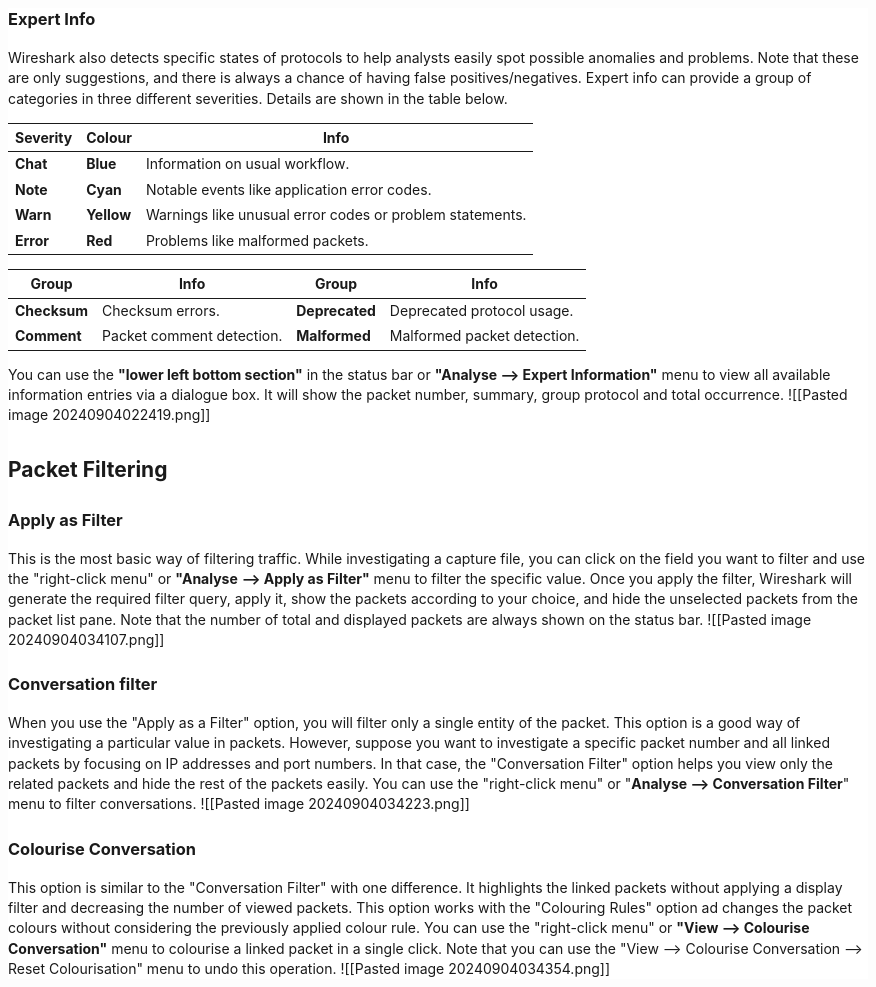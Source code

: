 ### Expert Info  
Wireshark also detects specific states of protocols to help analysts easily spot possible anomalies and problems. Note that these are only suggestions, and there is always a chance of having false positives/negatives. Expert info can provide a group of categories in three different severities. Details are shown in the table below.

| **Severity** | **Colour** | **Info**                                                 |
| ------------ | ---------- | -------------------------------------------------------- |
| **Chat**     | **Blue**   | Information on usual workflow.                           |
| **Note**     | **Cyan**   | Notable events like application error codes.             |
| **Warn**     | **Yellow** | Warnings like unusual error codes or problem statements. |
| **Error**    | **Red**    | Problems like malformed packets.                         |

| **Group**    | **Info**                  | **Group**      | **Info**                    |
| ------------ | ------------------------- | -------------- | --------------------------- |
| **Checksum** | Checksum errors.          | **Deprecated** | Deprecated protocol usage.  |
| **Comment**  | Packet comment detection. | **Malformed**  | Malformed packet detection. |

You can use the **"lower left bottom section"** in the status bar or **"Analyse --> Expert Information"** menu to view all available information entries via a dialogue box. It will show the packet number, summary, group protocol and total occurrence.
	![[Pasted image 20240904022419.png]]


## **Packet Filtering**
### Apply as Filter
This is the most basic way of filtering traffic. While investigating a capture file, you can click on the field you want to filter and use the "right-click menu" or **"Analyse** **--> Apply as Filter"** menu to filter the specific value. Once you apply the filter, Wireshark will generate the required filter query, apply it, show the packets according to your choice, and hide the unselected packets from the packet list pane. Note that the number of total and displayed packets are always shown on the status bar.
	![[Pasted image 20240904034107.png]]

### Conversation filter 
When you use the "Apply as a Filter" option, you will filter only a single entity of the packet. This option is a good way of investigating a particular value in packets. However, suppose you want to investigate a specific packet number and all linked packets by focusing on IP addresses and port numbers. In that case, the "Conversation Filter" option helps you view only the related packets and hide the rest of the packets easily. You can use the "right-click menu" or "**Analyse --> Conversation Filter**" menu to filter conversations.
	![[Pasted image 20240904034223.png]]

### Colourise Conversation
This option is similar to the "Conversation Filter" with one difference. It highlights the linked packets without applying a display filter and decreasing the number of viewed packets. This option works with the "Colouring Rules" option ad changes the packet colours without considering the previously applied colour rule. You can use the "right-click menu" or **"View --> Colourise Conversation"** menu to colourise a linked packet in a single click. Note that you can use the "View --> Colourise Conversation --> Reset Colourisation" menu to undo this operation.
	![[Pasted image 20240904034354.png]]
